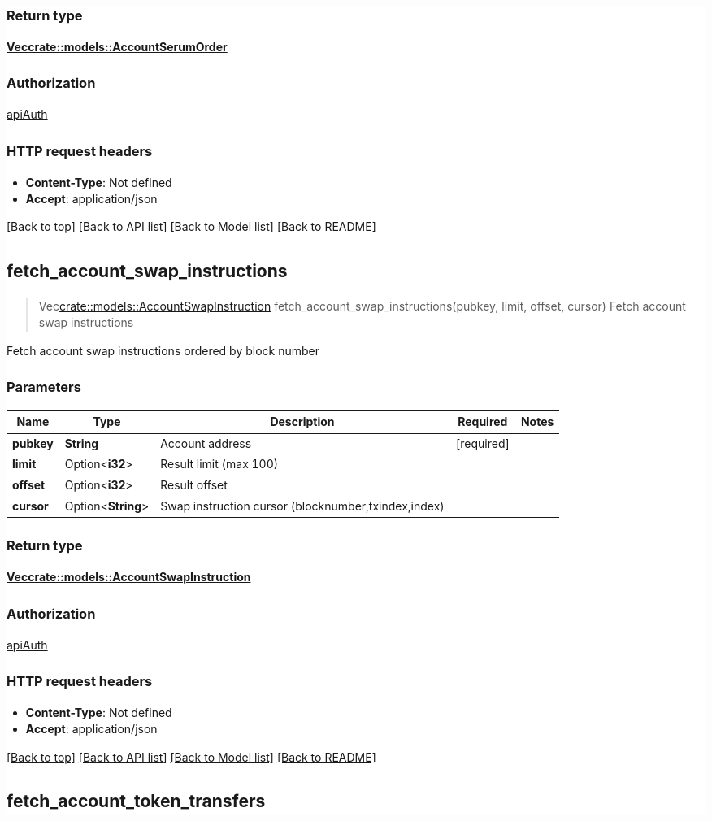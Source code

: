 ### Return type

[**Vec<crate::models::AccountSerumOrder>**](AccountSerumOrder.md)

### Authorization

[apiAuth](../solanabeach_api.wiki/Home.md#apiAuth)

### HTTP request headers

- **Content-Type**: Not defined
- **Accept**: application/json

[[Back to top]](#) [[Back to API list]](../solanabeach_api.wiki/Home.md#documentation-for-api-endpoints) [[Back to Model list]](../solanabeach_api.wiki/Home.md#documentation-for-models) [[Back to README]](../solanabeach_api.wiki/Home.md)


## fetch_account_swap_instructions

> Vec<crate::models::AccountSwapInstruction> fetch_account_swap_instructions(pubkey, limit, offset, cursor)
Fetch account swap instructions

Fetch account swap instructions ordered by block number

### Parameters


Name | Type | Description  | Required | Notes
------------- | ------------- | ------------- | ------------- | -------------
**pubkey** | **String** | Account address | [required] |
**limit** | Option<**i32**> | Result limit (max 100) |  |
**offset** | Option<**i32**> | Result offset |  |
**cursor** | Option<**String**> | Swap instruction cursor (blocknumber,txindex,index) |  |

### Return type

[**Vec<crate::models::AccountSwapInstruction>**](AccountSwapInstruction.md)

### Authorization

[apiAuth](../solanabeach_api.wiki/Home.md#apiAuth)

### HTTP request headers

- **Content-Type**: Not defined
- **Accept**: application/json

[[Back to top]](#) [[Back to API list]](../solanabeach_api.wiki/Home.md#documentation-for-api-endpoints) [[Back to Model list]](../solanabeach_api.wiki/Home.md#documentation-for-models) [[Back to README]](../solanabeach_api.wiki/Home.md)


## fetch_account_token_transfers
